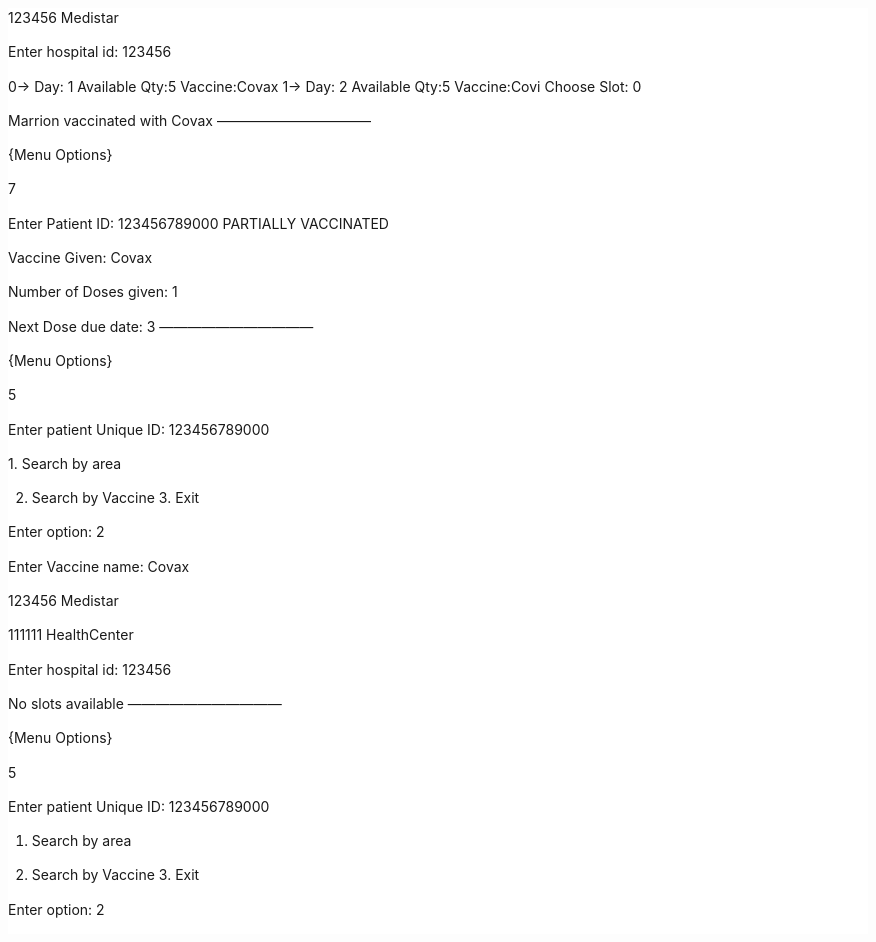 123456 Medistar

Enter hospital id: 123456

0-&gt; Day: 1 Available Qty:5 Vaccine:Covax 1-&gt; Day: 2 Available Qty:5 Vaccine:Covi Choose Slot: 0

Marrion vaccinated with Covax ———————————

{Menu Options}

7

Enter Patient ID: 123456789000 PARTIALLY VACCINATED

Vaccine Given: Covax

Number of Doses given: 1

Next Dose due date: 3 ———————————

{Menu Options}

5

Enter patient Unique ID: 123456789000

</div>
</div>
</div>
</div>
<div class="page" title="Page 7">
<div class="section">
<div class="layoutArea">
<div class="column">
1. Search by area

2. Search by Vaccine 3. Exit

Enter option: 2

Enter Vaccine name: Covax

123456 Medistar

111111 HealthCenter

Enter hospital id: 123456

No slots available ———————————

{Menu Options}

5

Enter patient Unique ID: 123456789000

1. Search by area

2. Search by Vaccine 3. Exit

Enter option: 2
